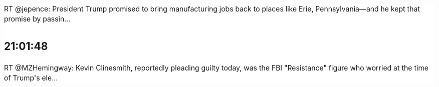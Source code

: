 RT @jepence: President Trump promised to bring manufacturing jobs back to places like Erie, Pennsylvania—and he kept that promise by passin…
## 21:01:48
RT @MZHemingway: Kevin Clinesmith, reportedly pleading guilty today, was the FBI "Resistance" figure who worried at the time of Trump's ele…
